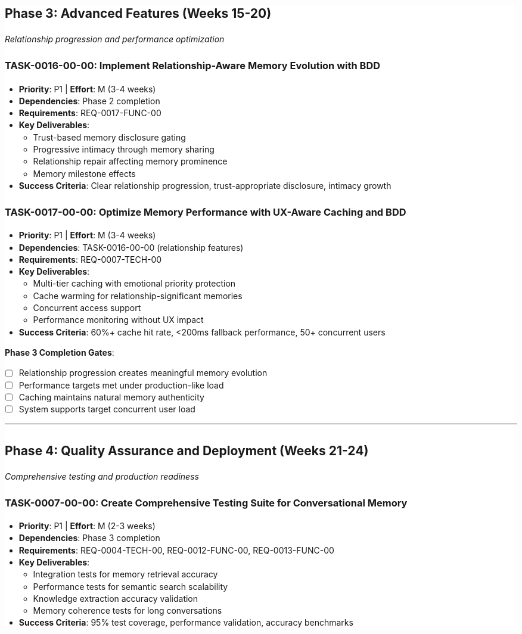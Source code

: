 
## Phase 3: Advanced Features (Weeks 15-20)
*Relationship progression and performance optimization*

### TASK-0016-00-00: Implement Relationship-Aware Memory Evolution with BDD
- **Priority**: P1 | **Effort**: M (3-4 weeks)
- **Dependencies**: Phase 2 completion
- **Requirements**: REQ-0017-FUNC-00
- **Key Deliverables**:
  - Trust-based memory disclosure gating
  - Progressive intimacy through memory sharing
  - Relationship repair affecting memory prominence
  - Memory milestone effects
- **Success Criteria**: Clear relationship progression, trust-appropriate disclosure, intimacy growth

### TASK-0017-00-00: Optimize Memory Performance with UX-Aware Caching and BDD
- **Priority**: P1 | **Effort**: M (3-4 weeks)
- **Dependencies**: TASK-0016-00-00 (relationship features)
- **Requirements**: REQ-0007-TECH-00
- **Key Deliverables**:
  - Multi-tier caching with emotional priority protection
  - Cache warming for relationship-significant memories
  - Concurrent access support
  - Performance monitoring without UX impact
- **Success Criteria**: 60%+ cache hit rate, <200ms fallback performance, 50+ concurrent users

**Phase 3 Completion Gates**:
- [ ] Relationship progression creates meaningful memory evolution
- [ ] Performance targets met under production-like load
- [ ] Caching maintains natural memory authenticity
- [ ] System supports target concurrent user load

---

## Phase 4: Quality Assurance and Deployment (Weeks 21-24)
*Comprehensive testing and production readiness*

### TASK-0007-00-00: Create Comprehensive Testing Suite for Conversational Memory
- **Priority**: P1 | **Effort**: M (2-3 weeks)
- **Dependencies**: Phase 3 completion
- **Requirements**: REQ-0004-TECH-00, REQ-0012-FUNC-00, REQ-0013-FUNC-00
- **Key Deliverables**:
  - Integration tests for memory retrieval accuracy
  - Performance tests for semantic search scalability  
  - Knowledge extraction accuracy validation
  - Memory coherence tests for long conversations
- **Success Criteria**: 95% test coverage, performance validation, accuracy benchmarks
